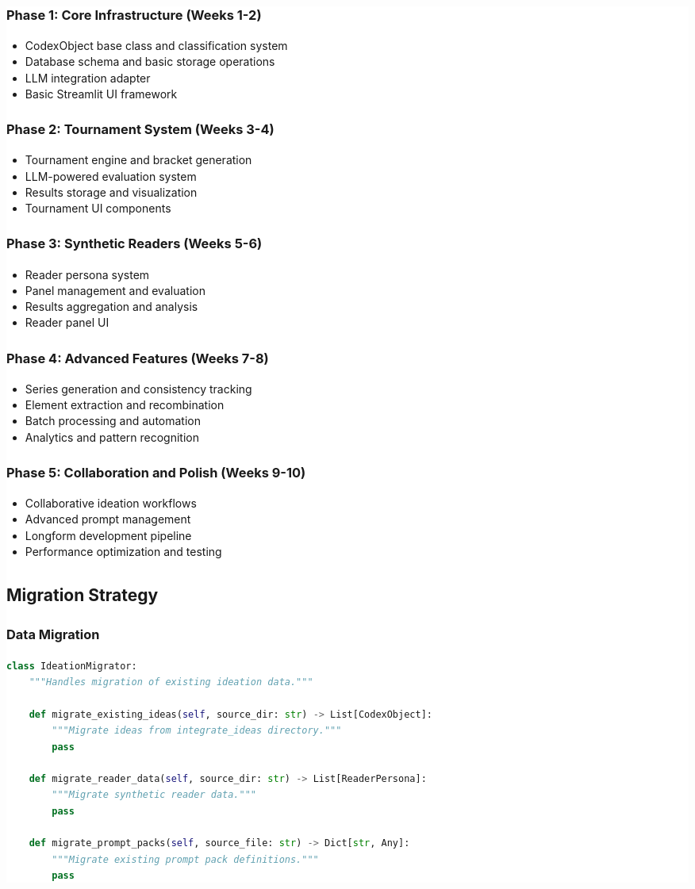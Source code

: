 ### Phase 1: Core Infrastructure (Weeks 1-2)
- CodexObject base class and classification system
- Database schema and basic storage operations
- LLM integration adapter
- Basic Streamlit UI framework

### Phase 2: Tournament System (Weeks 3-4)
- Tournament engine and bracket generation
- LLM-powered evaluation system
- Results storage and visualization
- Tournament UI components

### Phase 3: Synthetic Readers (Weeks 5-6)
- Reader persona system
- Panel management and evaluation
- Results aggregation and analysis
- Reader panel UI

### Phase 4: Advanced Features (Weeks 7-8)
- Series generation and consistency tracking
- Element extraction and recombination
- Batch processing and automation
- Analytics and pattern recognition

### Phase 5: Collaboration and Polish (Weeks 9-10)
- Collaborative ideation workflows
- Advanced prompt management
- Longform development pipeline
- Performance optimization and testing

## Migration Strategy

### Data Migration

```python
class IdeationMigrator:
    """Handles migration of existing ideation data."""
    
    def migrate_existing_ideas(self, source_dir: str) -> List[CodexObject]:
        """Migrate ideas from integrate_ideas directory."""
        pass
    
    def migrate_reader_data(self, source_dir: str) -> List[ReaderPersona]:
        """Migrate synthetic reader data."""
        pass
    
    def migrate_prompt_packs(self, source_file: str) -> Dict[str, Any]:
        """Migrate existing prompt pack definitions."""
        pass
```
